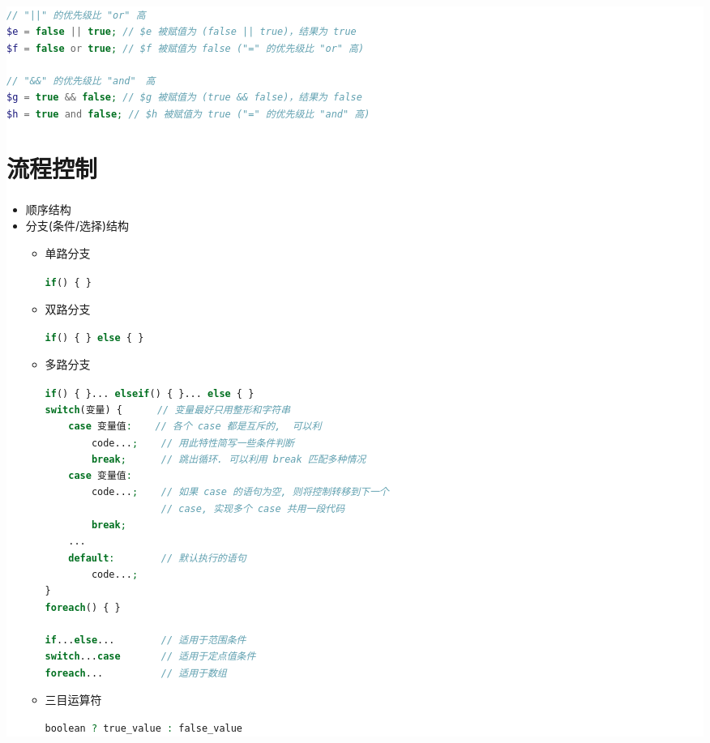 ```php
// "||" 的优先级比 "or" 高
$e = false || true; // $e 被赋值为 (false || true)，结果为 true
$f = false or true; // $f 被赋值为 false ("=" 的优先级比 "or" 高)

// "&&" 的优先级比 "and"　高
$g = true && false; // $g 被赋值为 (true && false)，结果为 false
$h = true and false; // $h 被赋值为 true ("=" 的优先级比 "and" 高)
```

# 流程控制

- 顺序结构
- 分支(条件/选择)结构
    + 单路分支

        ```php
        if() { }
        ```

    + 双路分支

        ```php
        if() { } else { }
        ```

    + 多路分支

        ```php
        if() { }... elseif() { }... else { }
        switch(变量) {      // 变量最好只用整形和字符串
            case 变量值:    // 各个 case 都是互斥的,  可以利
                code...;    // 用此特性简写一些条件判断
                break;      // 跳出循环. 可以利用 break 匹配多种情况
            case 变量值:
                code...;    // 如果 case 的语句为空, 则将控制转移到下一个
                            // case, 实现多个 case 共用一段代码
                break;
            ...
            default:        // 默认执行的语句
                code...;
        }
        foreach() { }

        if...else...        // 适用于范围条件
        switch...case       // 适用于定点值条件
        foreach...          // 适用于数组
        ```

    + 三目运算符

        ```php
        boolean ? true_value : false_value
        ```
